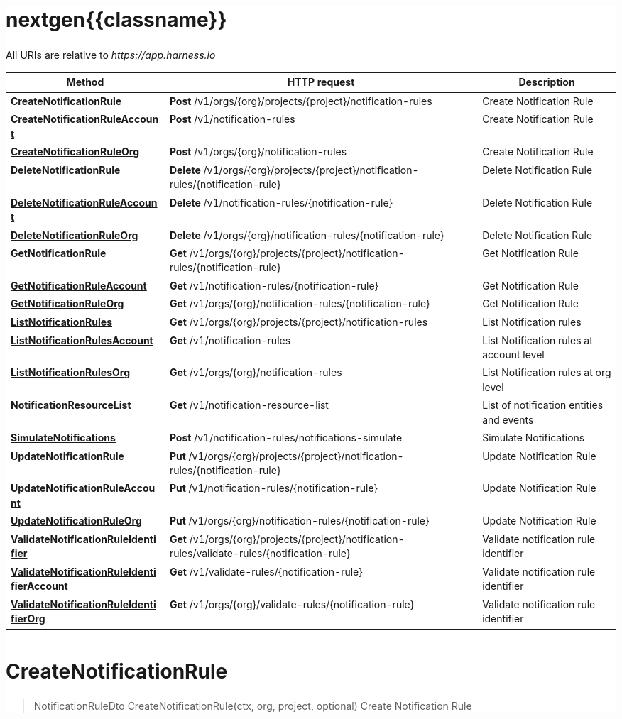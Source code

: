 # nextgen{{classname}}

All URIs are relative to *https://app.harness.io*

Method | HTTP request | Description
------------- | ------------- | -------------
[**CreateNotificationRule**](NotificationRulesApi.md#CreateNotificationRule) | **Post** /v1/orgs/{org}/projects/{project}/notification-rules | Create Notification Rule
[**CreateNotificationRuleAccount**](NotificationRulesApi.md#CreateNotificationRuleAccount) | **Post** /v1/notification-rules | Create Notification Rule
[**CreateNotificationRuleOrg**](NotificationRulesApi.md#CreateNotificationRuleOrg) | **Post** /v1/orgs/{org}/notification-rules | Create Notification Rule
[**DeleteNotificationRule**](NotificationRulesApi.md#DeleteNotificationRule) | **Delete** /v1/orgs/{org}/projects/{project}/notification-rules/{notification-rule} | Delete Notification Rule
[**DeleteNotificationRuleAccount**](NotificationRulesApi.md#DeleteNotificationRuleAccount) | **Delete** /v1/notification-rules/{notification-rule} | Delete Notification Rule
[**DeleteNotificationRuleOrg**](NotificationRulesApi.md#DeleteNotificationRuleOrg) | **Delete** /v1/orgs/{org}/notification-rules/{notification-rule} | Delete Notification Rule
[**GetNotificationRule**](NotificationRulesApi.md#GetNotificationRule) | **Get** /v1/orgs/{org}/projects/{project}/notification-rules/{notification-rule} | Get Notification Rule
[**GetNotificationRuleAccount**](NotificationRulesApi.md#GetNotificationRuleAccount) | **Get** /v1/notification-rules/{notification-rule} | Get Notification Rule
[**GetNotificationRuleOrg**](NotificationRulesApi.md#GetNotificationRuleOrg) | **Get** /v1/orgs/{org}/notification-rules/{notification-rule} | Get Notification Rule
[**ListNotificationRules**](NotificationRulesApi.md#ListNotificationRules) | **Get** /v1/orgs/{org}/projects/{project}/notification-rules | List Notification rules
[**ListNotificationRulesAccount**](NotificationRulesApi.md#ListNotificationRulesAccount) | **Get** /v1/notification-rules | List Notification rules at account level
[**ListNotificationRulesOrg**](NotificationRulesApi.md#ListNotificationRulesOrg) | **Get** /v1/orgs/{org}/notification-rules | List Notification rules at org level
[**NotificationResourceList**](NotificationRulesApi.md#NotificationResourceList) | **Get** /v1/notification-resource-list | List of notification entities and events
[**SimulateNotifications**](NotificationRulesApi.md#SimulateNotifications) | **Post** /v1/notification-rules/notifications-simulate | Simulate Notifications
[**UpdateNotificationRule**](NotificationRulesApi.md#UpdateNotificationRule) | **Put** /v1/orgs/{org}/projects/{project}/notification-rules/{notification-rule} | Update Notification Rule
[**UpdateNotificationRuleAccount**](NotificationRulesApi.md#UpdateNotificationRuleAccount) | **Put** /v1/notification-rules/{notification-rule} | Update Notification Rule
[**UpdateNotificationRuleOrg**](NotificationRulesApi.md#UpdateNotificationRuleOrg) | **Put** /v1/orgs/{org}/notification-rules/{notification-rule} | Update Notification Rule
[**ValidateNotificationRuleIdentifier**](NotificationRulesApi.md#ValidateNotificationRuleIdentifier) | **Get** /v1/orgs/{org}/projects/{project}/notification-rules/validate-rules/{notification-rule} | Validate notification rule identifier
[**ValidateNotificationRuleIdentifierAccount**](NotificationRulesApi.md#ValidateNotificationRuleIdentifierAccount) | **Get** /v1/validate-rules/{notification-rule} | Validate notification rule identifier
[**ValidateNotificationRuleIdentifierOrg**](NotificationRulesApi.md#ValidateNotificationRuleIdentifierOrg) | **Get** /v1/orgs/{org}/validate-rules/{notification-rule} | Validate notification rule identifier

# **CreateNotificationRule**
> NotificationRuleDto CreateNotificationRule(ctx, org, project, optional)
Create Notification Rule

